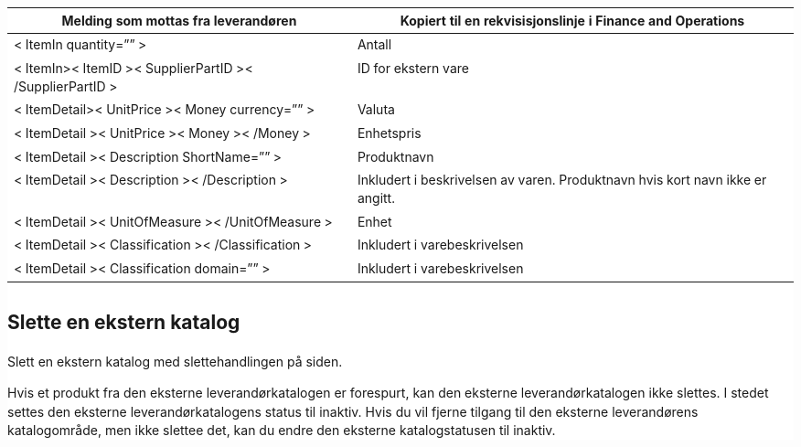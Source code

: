 | Melding som mottas fra leverandøren | Kopiert til en rekvisisjonslinje i Finance and Operations|
|------------------------------|----------------------------------------------------------|
|< ItemIn quantity=”” > |Antall|
|< ItemIn>< ItemID >< SupplierPartID >< /SupplierPartID >|ID for ekstern vare|
|< ItemDetail>< UnitPrice >< Money currency=”” >| Valuta|
|< ItemDetail >< UnitPrice >< Money >< /Money >| Enhetspris|
|< ItemDetail >< Description ShortName=”” >|Produktnavn|
|< ItemDetail >< Description >< /Description >|Inkludert i beskrivelsen av varen. Produktnavn hvis kort navn ikke er angitt.|
|< ItemDetail >< UnitOfMeasure >< /UnitOfMeasure >|Enhet|
|< ItemDetail >< Classification >< /Classification >|Inkludert i varebeskrivelsen|
|< ItemDetail >< Classification domain=”” >|Inkludert i varebeskrivelsen|

## <a name="delete-an-external-catalog"></a>Slette en ekstern katalog
Slett en ekstern katalog med slettehandlingen på siden.

Hvis et produkt fra den eksterne leverandørkatalogen er forespurt, kan den eksterne leverandørkatalogen ikke slettes. I stedet settes den eksterne leverandørkatalogens status til inaktiv. Hvis du vil fjerne tilgang til den eksterne leverandørens katalogområde, men ikke slettee det, kan du endre den eksterne katalogstatusen til inaktiv.


